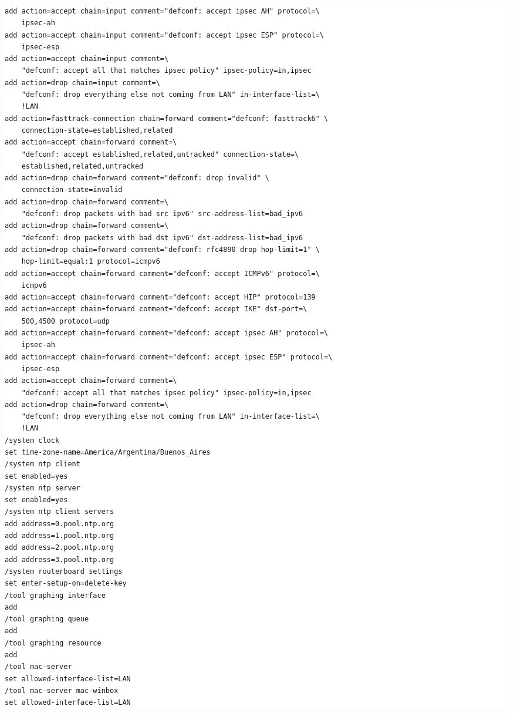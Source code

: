 ```rsc
add action=accept chain=input comment="defconf: accept ipsec AH" protocol=\
    ipsec-ah
add action=accept chain=input comment="defconf: accept ipsec ESP" protocol=\
    ipsec-esp
add action=accept chain=input comment=\
    "defconf: accept all that matches ipsec policy" ipsec-policy=in,ipsec
add action=drop chain=input comment=\
    "defconf: drop everything else not coming from LAN" in-interface-list=\
    !LAN
add action=fasttrack-connection chain=forward comment="defconf: fasttrack6" \
    connection-state=established,related
add action=accept chain=forward comment=\
    "defconf: accept established,related,untracked" connection-state=\
    established,related,untracked
add action=drop chain=forward comment="defconf: drop invalid" \
    connection-state=invalid
add action=drop chain=forward comment=\
    "defconf: drop packets with bad src ipv6" src-address-list=bad_ipv6
add action=drop chain=forward comment=\
    "defconf: drop packets with bad dst ipv6" dst-address-list=bad_ipv6
add action=drop chain=forward comment="defconf: rfc4890 drop hop-limit=1" \
    hop-limit=equal:1 protocol=icmpv6
add action=accept chain=forward comment="defconf: accept ICMPv6" protocol=\
    icmpv6
add action=accept chain=forward comment="defconf: accept HIP" protocol=139
add action=accept chain=forward comment="defconf: accept IKE" dst-port=\
    500,4500 protocol=udp
add action=accept chain=forward comment="defconf: accept ipsec AH" protocol=\
    ipsec-ah
add action=accept chain=forward comment="defconf: accept ipsec ESP" protocol=\
    ipsec-esp
add action=accept chain=forward comment=\
    "defconf: accept all that matches ipsec policy" ipsec-policy=in,ipsec
add action=drop chain=forward comment=\
    "defconf: drop everything else not coming from LAN" in-interface-list=\
    !LAN
/system clock
set time-zone-name=America/Argentina/Buenos_Aires
/system ntp client
set enabled=yes
/system ntp server
set enabled=yes
/system ntp client servers
add address=0.pool.ntp.org
add address=1.pool.ntp.org
add address=2.pool.ntp.org
add address=3.pool.ntp.org
/system routerboard settings
set enter-setup-on=delete-key
/tool graphing interface
add
/tool graphing queue
add
/tool graphing resource
add
/tool mac-server
set allowed-interface-list=LAN
/tool mac-server mac-winbox
set allowed-interface-list=LAN
```

